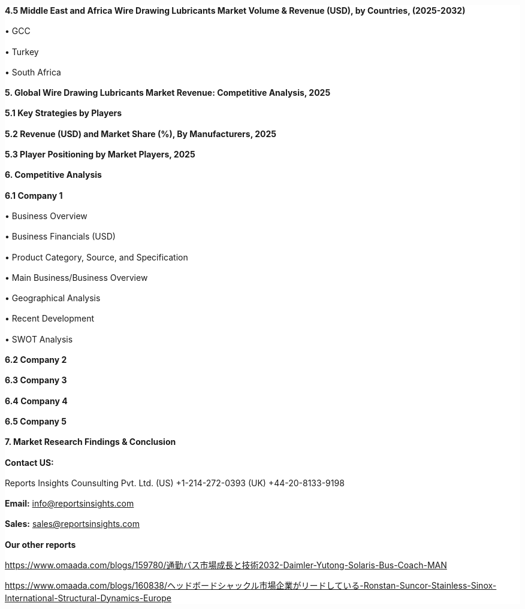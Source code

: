 <strong>4.5 Middle East and Africa Wire Drawing Lubricants Market Volume &amp; Revenue (USD), by Countries, (2025-2032)</strong>

• GCC

• Turkey

• South Africa

<strong>5. Global Wire Drawing Lubricants Market Revenue: Competitive Analysis, 2025</strong>

<strong>5.1 Key Strategies by Players</strong>

<strong>5.2 Revenue (USD) and Market Share (%), By Manufacturers, 2025</strong>

<strong>5.3 Player Positioning by Market Players, 2025</strong>

<strong>6. Competitive Analysis</strong>

<strong>6.1 Company 1</strong>

• Business Overview

• Business Financials (USD)

• Product Category, Source, and Specification

• Main Business/Business Overview

• Geographical Analysis

• Recent Development

• SWOT Analysis

<strong>6.2 Company 2</strong>

<strong>6.3 Company 3</strong>

<strong>6.4 Company 4</strong>

<strong>6.5 Company 5</strong>

<strong>7. Market Research Findings &amp; Conclusion</strong>

<strong>Contact US:</strong>

Reports Insights Counsulting Pvt. Ltd.
(US) +1-214-272-0393
(UK) +44-20-8133-9198
<p class=""""><b>Email:</b> <a href=mailto:info@reportsinsights.com>info@reportsinsights.com</a></p>
<p class=""""><b>Sales:</b> <a href=mailto:sales@reportsinsights.com>sales@reportsinsights.com</a></p>

<strong>Our other reports</strong>

<a href=https://www.omaada.com/blogs/159780/通勤バス市場成長と技術2032-Daimler-Yutong-Solaris-Bus-Coach-MAN>https://www.omaada.com/blogs/159780/通勤バス市場成長と技術2032-Daimler-Yutong-Solaris-Bus-Coach-MAN</a>

<a href=https://www.omaada.com/blogs/160838/ヘッドボードシャックル市場企業がリードしている-Ronstan-Suncor-Stainless-Sinox-International-Structural-Dynamics-Europe>https://www.omaada.com/blogs/160838/ヘッドボードシャックル市場企業がリードしている-Ronstan-Suncor-Stainless-Sinox-International-Structural-Dynamics-Europe</a>
